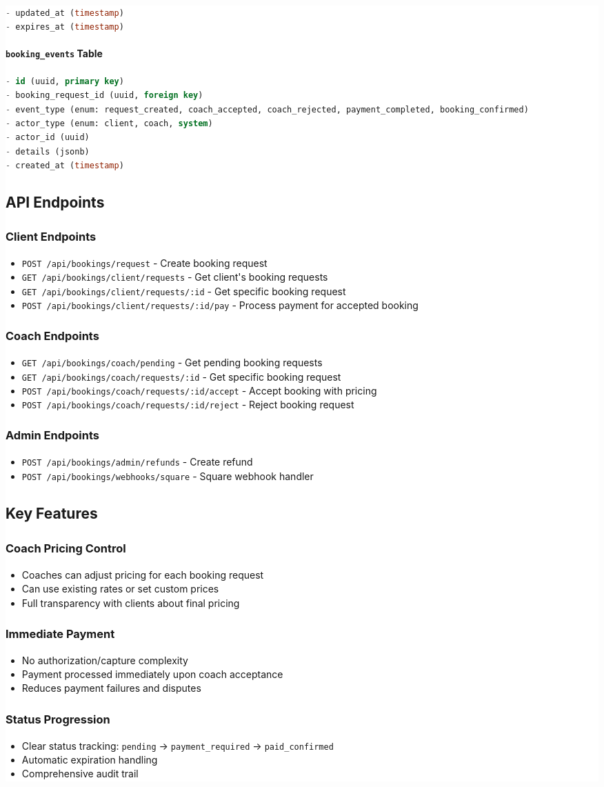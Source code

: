 ```sql
- updated_at (timestamp)
- expires_at (timestamp)
```

#### `booking_events` Table
```sql
- id (uuid, primary key)
- booking_request_id (uuid, foreign key)
- event_type (enum: request_created, coach_accepted, coach_rejected, payment_completed, booking_confirmed)
- actor_type (enum: client, coach, system)
- actor_id (uuid)
- details (jsonb)
- created_at (timestamp)
```

## API Endpoints

### Client Endpoints
- `POST /api/bookings/request` - Create booking request
- `GET /api/bookings/client/requests` - Get client's booking requests
- `GET /api/bookings/client/requests/:id` - Get specific booking request
- `POST /api/bookings/client/requests/:id/pay` - Process payment for accepted booking

### Coach Endpoints
- `GET /api/bookings/coach/pending` - Get pending booking requests
- `GET /api/bookings/coach/requests/:id` - Get specific booking request
- `POST /api/bookings/coach/requests/:id/accept` - Accept booking with pricing
- `POST /api/bookings/coach/requests/:id/reject` - Reject booking request

### Admin Endpoints
- `POST /api/bookings/admin/refunds` - Create refund
- `POST /api/bookings/webhooks/square` - Square webhook handler

## Key Features

### Coach Pricing Control
- Coaches can adjust pricing for each booking request
- Can use existing rates or set custom prices
- Full transparency with clients about final pricing

### Immediate Payment
- No authorization/capture complexity
- Payment processed immediately upon coach acceptance
- Reduces payment failures and disputes

### Status Progression
- Clear status tracking: `pending` → `payment_required` → `paid_confirmed`
- Automatic expiration handling
- Comprehensive audit trail
